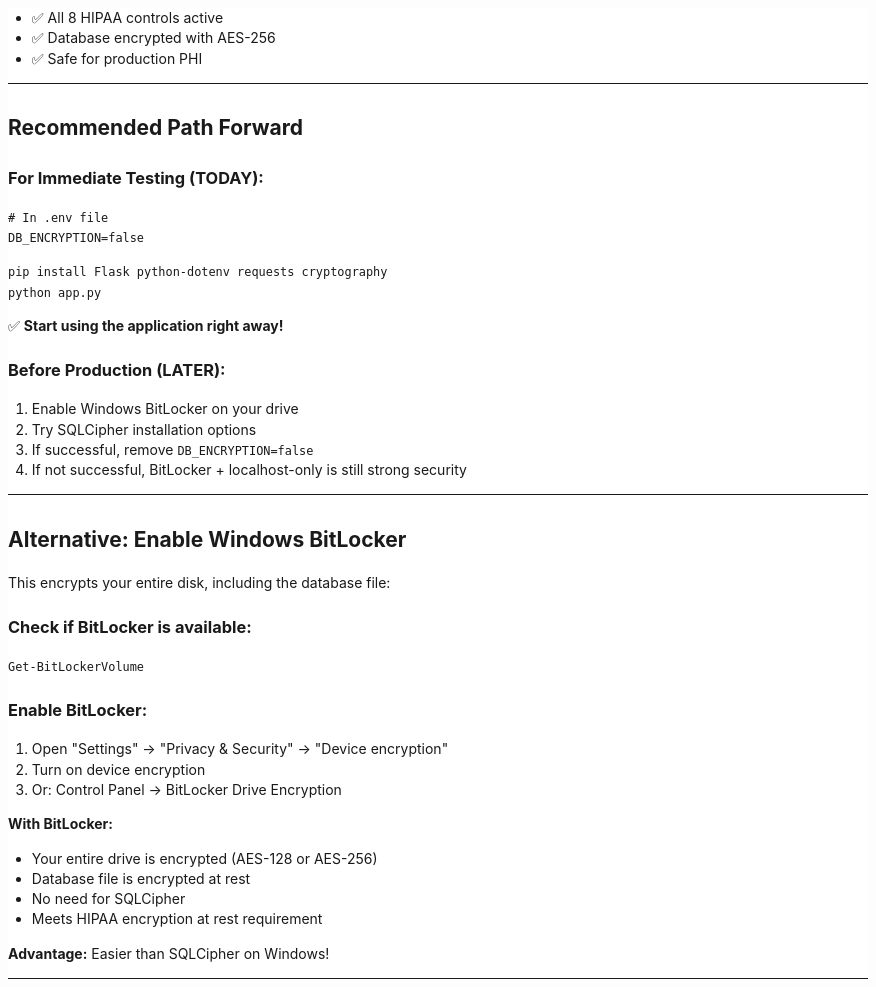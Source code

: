 - ✅ All 8 HIPAA controls active
- ✅ Database encrypted with AES-256
- ✅ Safe for production PHI

---

## Recommended Path Forward

### For Immediate Testing (TODAY):

```env
# In .env file
DB_ENCRYPTION=false
```

```bash
pip install Flask python-dotenv requests cryptography
python app.py
```

✅ **Start using the application right away!**

### Before Production (LATER):

1. Enable Windows BitLocker on your drive
2. Try SQLCipher installation options
3. If successful, remove `DB_ENCRYPTION=false`
4. If not successful, BitLocker + localhost-only is still strong security

---

## Alternative: Enable Windows BitLocker

This encrypts your entire disk, including the database file:

### Check if BitLocker is available:

```powershell
Get-BitLockerVolume
```

### Enable BitLocker:

1. Open "Settings" → "Privacy & Security" → "Device encryption"
2. Turn on device encryption
3. Or: Control Panel → BitLocker Drive Encryption

**With BitLocker:**
- Your entire drive is encrypted (AES-128 or AES-256)
- Database file is encrypted at rest
- No need for SQLCipher
- Meets HIPAA encryption at rest requirement

**Advantage:** Easier than SQLCipher on Windows!

---